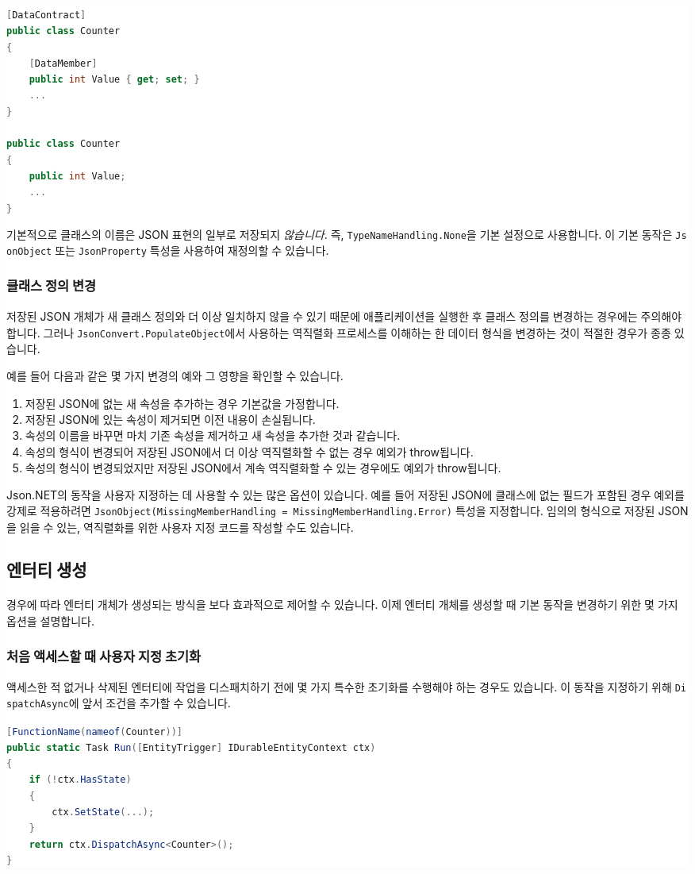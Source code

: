 ```csharp
[DataContract]
public class Counter
{
    [DataMember]
    public int Value { get; set; }
    ...
}

public class Counter
{
    public int Value;
    ...
}
```

기본적으로 클래스의 이름은 JSON 표현의 일부로 저장되지 *않습니다*. 즉, `TypeNameHandling.None`을 기본 설정으로 사용합니다. 이 기본 동작은 `JsonObject` 또는 `JsonProperty` 특성을 사용하여 재정의할 수 있습니다.

### <a name="making-changes-to-class-definitions"></a>클래스 정의 변경

저장된 JSON 개체가 새 클래스 정의와 더 이상 일치하지 않을 수 있기 때문에 애플리케이션을 실행한 후 클래스 정의를 변경하는 경우에는 주의해야 합니다. 그러나 `JsonConvert.PopulateObject`에서 사용하는 역직렬화 프로세스를 이해하는 한 데이터 형식을 변경하는 것이 적절한 경우가 종종 있습니다.

예를 들어 다음과 같은 몇 가지 변경의 예와 그 영향을 확인할 수 있습니다.

1. 저장된 JSON에 없는 새 속성을 추가하는 경우 기본값을 가정합니다.
1. 저장된 JSON에 있는 속성이 제거되면 이전 내용이 손실됩니다.
1. 속성의 이름을 바꾸면 마치 기존 속성을 제거하고 새 속성을 추가한 것과 같습니다.
1. 속성의 형식이 변경되어 저장된 JSON에서 더 이상 역직렬화할 수 없는 경우 예외가 throw됩니다.
1. 속성의 형식이 변경되었지만 저장된 JSON에서 계속 역직렬화할 수 있는 경우에도 예외가 throw됩니다.

Json.NET의 동작을 사용자 지정하는 데 사용할 수 있는 많은 옵션이 있습니다. 예를 들어 저장된 JSON에 클래스에 없는 필드가 포함된 경우 예외를 강제로 적용하려면 `JsonObject(MissingMemberHandling = MissingMemberHandling.Error)` 특성을 지정합니다. 임의의 형식으로 저장된 JSON을 읽을 수 있는, 역직렬화를 위한 사용자 지정 코드를 작성할 수도 있습니다.

## <a name="entity-construction"></a>엔터티 생성

경우에 따라 엔터티 개체가 생성되는 방식을 보다 효과적으로 제어할 수 있습니다. 이제 엔터티 개체를 생성할 때 기본 동작을 변경하기 위한 몇 가지 옵션을 설명합니다. 

### <a name="custom-initialization-on-first-access"></a>처음 액세스할 때 사용자 지정 초기화

액세스한 적 없거나 삭제된 엔터티에 작업을 디스패치하기 전에 몇 가지 특수한 초기화를 수행해야 하는 경우도 있습니다. 이 동작을 지정하기 위해 `DispatchAsync`에 앞서 조건을 추가할 수 있습니다.

```csharp
[FunctionName(nameof(Counter))]
public static Task Run([EntityTrigger] IDurableEntityContext ctx)
{
    if (!ctx.HasState)
    {
        ctx.SetState(...);
    }
    return ctx.DispatchAsync<Counter>();
}
```

